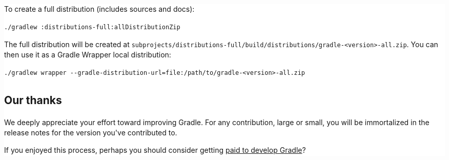 To create a full distribution (includes sources and docs):

    ./gradlew :distributions-full:allDistributionZip

The full distribution will be created at `subprojects/distributions-full/build/distributions/gradle-<version>-all.zip`. You can then use it as a Gradle Wrapper local distribution:

    ./gradlew wrapper --gradle-distribution-url=file:/path/to/gradle-<version>-all.zip

## Our thanks

We deeply appreciate your effort toward improving Gradle. For any contribution, large or small, you will be immortalized in the release notes for the version you've contributed to.

If you enjoyed this process, perhaps you should consider getting [paid to develop Gradle](https://gradle.com/careers)?
